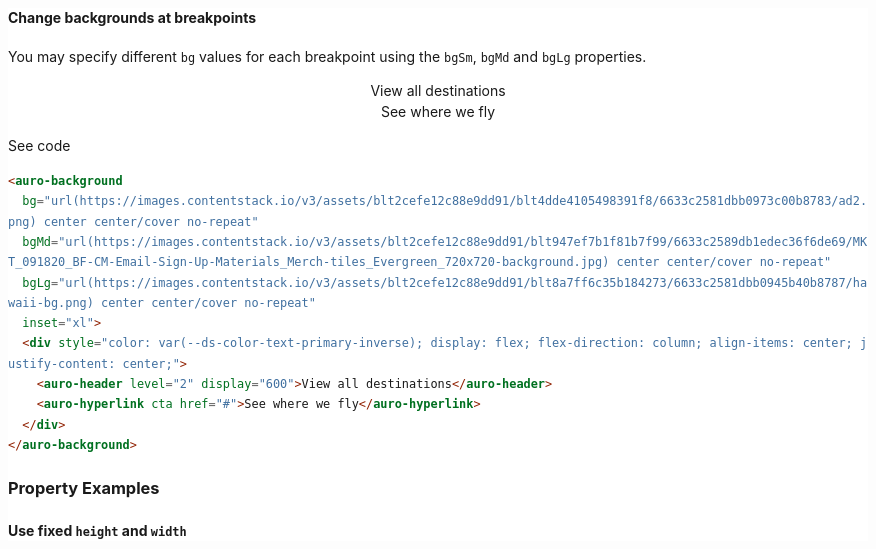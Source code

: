 </auro-accordion>

#### Change backgrounds at breakpoints

You may specify different `bg` values for each breakpoint using the `bgSm`, `bgMd` and `bgLg` properties.

<div class="exampleWrapper">
  
  
  <auro-background
    bg="url(https://images.contentstack.io/v3/assets/blt2cefe12c88e9dd91/blt4dde4105498391f8/6633c2581dbb0973c00b8783/ad2.png) center center/cover no-repeat"
    bgMd="url(https://images.contentstack.io/v3/assets/blt2cefe12c88e9dd91/blt947ef7b1f81b7f99/6633c2589db1edec36f6de69/MKT_091820_BF-CM-Email-Sign-Up-Materials_Merch-tiles_Evergreen_720x720-background.jpg) center center/cover no-repeat"
    bgLg="url(https://images.contentstack.io/v3/assets/blt2cefe12c88e9dd91/blt8a7ff6c35b184273/6633c2581dbb0945b40b8787/hawaii-bg.png) center center/cover no-repeat"
    inset="xl">
    <div style="color: var(--ds-color-text-primary-inverse); display: flex; flex-direction: column; align-items: center; justify-content: center;">
      <auro-header level="2" display="600">View all destinations</auro-header>
      <auro-hyperlink cta href="#">See where we fly</auro-hyperlink>
    </div>
  </auro-background>
  
</div>
<auro-accordion alignRight>
  <span slot="trigger">See code</span>



```html
<auro-background
  bg="url(https://images.contentstack.io/v3/assets/blt2cefe12c88e9dd91/blt4dde4105498391f8/6633c2581dbb0973c00b8783/ad2.png) center center/cover no-repeat"
  bgMd="url(https://images.contentstack.io/v3/assets/blt2cefe12c88e9dd91/blt947ef7b1f81b7f99/6633c2589db1edec36f6de69/MKT_091820_BF-CM-Email-Sign-Up-Materials_Merch-tiles_Evergreen_720x720-background.jpg) center center/cover no-repeat"
  bgLg="url(https://images.contentstack.io/v3/assets/blt2cefe12c88e9dd91/blt8a7ff6c35b184273/6633c2581dbb0945b40b8787/hawaii-bg.png) center center/cover no-repeat"
  inset="xl">
  <div style="color: var(--ds-color-text-primary-inverse); display: flex; flex-direction: column; align-items: center; justify-content: center;">
    <auro-header level="2" display="600">View all destinations</auro-header>
    <auro-hyperlink cta href="#">See where we fly</auro-hyperlink>
  </div>
</auro-background>
```

</auro-accordion>

### Property Examples

#### Use fixed `height` and `width`
